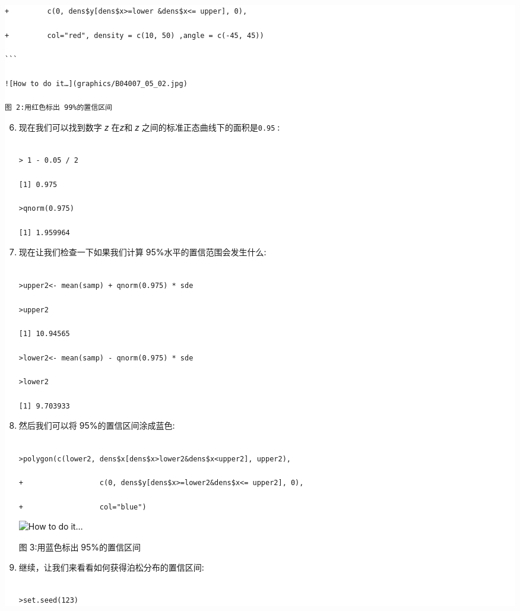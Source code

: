     +         c(0, dens$y[dens$x>=lower &dens$x<= upper], 0),

    +         col="red", density = c(10, 50) ,angle = c(-45, 45))

    ```

    ![How to do it…](graphics/B04007_05_02.jpg)

    图 2:用红色标出 99%的置信区间

6.  现在我们可以找到数字 *z* 在*z*和 *z* 之间的标准正态曲线下的面积是`0.95` :

    ```

    > 1 - 0.05 / 2

    [1] 0.975

    >qnorm(0.975)

    [1] 1.959964

    ```

7.  现在让我们检查一下如果我们计算 95%水平的置信范围会发生什么:

    ```

    >upper2<- mean(samp) + qnorm(0.975) * sde

    >upper2

    [1] 10.94565

    >lower2<- mean(samp) - qnorm(0.975) * sde

    >lower2

    [1] 9.703933

    ```

8.  然后我们可以将 95%的置信区间涂成蓝色:

    ```

    >polygon(c(lower2, dens$x[dens$x>lower2&dens$x<upper2], upper2),

    +                  c(0, dens$y[dens$x>=lower2&dens$x<= upper2], 0),

    +                  col="blue")

    ```

    ![How to do it…](graphics/B04007_05_03.jpg)

    图 3:用蓝色标出 95%的置信区间

9.  继续，让我们来看看如何获得泊松分布的置信区间:

    ```

    >set.seed(123)
